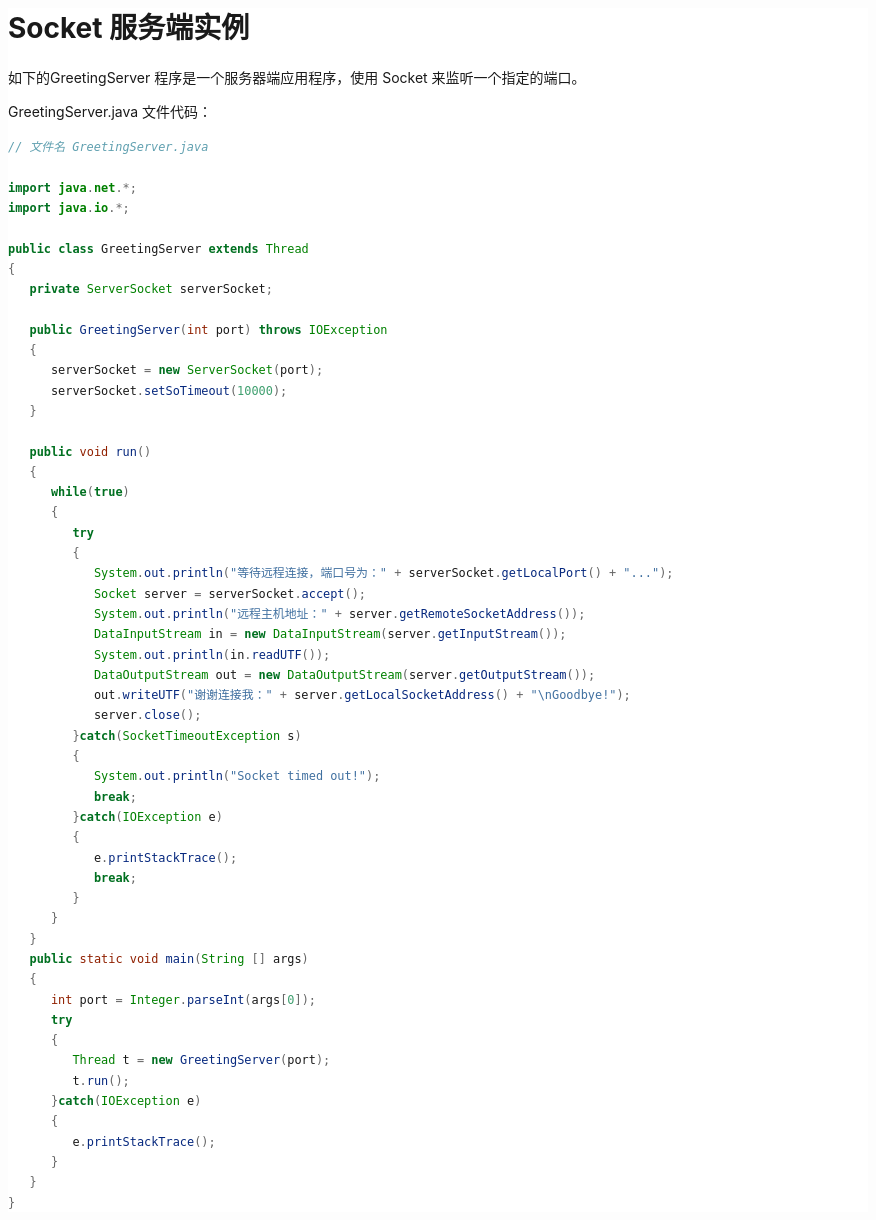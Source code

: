 # Socket 服务端实例

如下的GreetingServer 程序是一个服务器端应用程序，使用 Socket 来监听一个指定的端口。

GreetingServer.java 文件代码：

```java
// 文件名 GreetingServer.java
 
import java.net.*;
import java.io.*;
 
public class GreetingServer extends Thread
{
   private ServerSocket serverSocket;
   
   public GreetingServer(int port) throws IOException
   {
      serverSocket = new ServerSocket(port);
      serverSocket.setSoTimeout(10000);
   }
 
   public void run()
   {
      while(true)
      {
         try
         {
            System.out.println("等待远程连接，端口号为：" + serverSocket.getLocalPort() + "...");
            Socket server = serverSocket.accept();
            System.out.println("远程主机地址：" + server.getRemoteSocketAddress());
            DataInputStream in = new DataInputStream(server.getInputStream());
            System.out.println(in.readUTF());
            DataOutputStream out = new DataOutputStream(server.getOutputStream());
            out.writeUTF("谢谢连接我：" + server.getLocalSocketAddress() + "\nGoodbye!");
            server.close();
         }catch(SocketTimeoutException s)
         {
            System.out.println("Socket timed out!");
            break;
         }catch(IOException e)
         {
            e.printStackTrace();
            break;
         }
      }
   }
   public static void main(String [] args)
   {
      int port = Integer.parseInt(args[0]);
      try
      {
         Thread t = new GreetingServer(port);
         t.run();
      }catch(IOException e)
      {
         e.printStackTrace();
      }
   }
}
```
